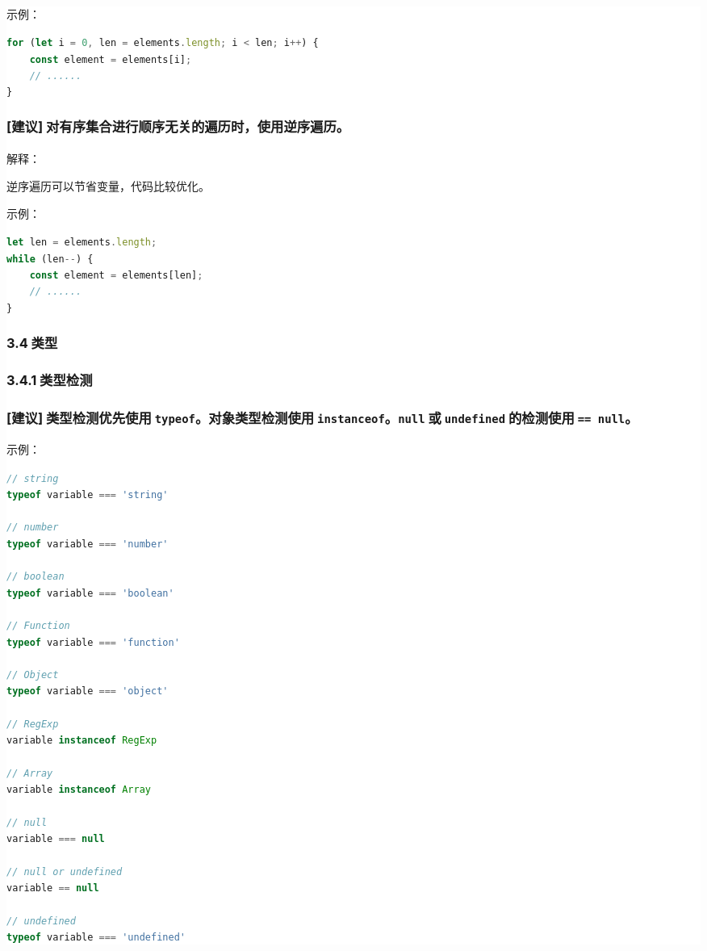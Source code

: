 示例：

```javascript
for (let i = 0, len = elements.length; i < len; i++) {
    const element = elements[i];
    // ......
}

```

### \[建议] 对有序集合进行顺序无关的遍历时，使用逆序遍历。

解释：

逆序遍历可以节省变量，代码比较优化。

示例：

```javascript
let len = elements.length;
while (len--) {
    const element = elements[len];
    // ......
}

```

### 3.4 类型

### 3.4.1 类型检测

### \[建议] 类型检测优先使用 `typeof`。对象类型检测使用 `instanceof`。`null` 或 `undefined` 的检测使用 `== null`。

示例：

```javascript
// string
typeof variable === 'string'

// number
typeof variable === 'number'

// boolean
typeof variable === 'boolean'

// Function
typeof variable === 'function'

// Object
typeof variable === 'object'

// RegExp
variable instanceof RegExp

// Array
variable instanceof Array

// null
variable === null

// null or undefined
variable == null

// undefined
typeof variable === 'undefined'

```